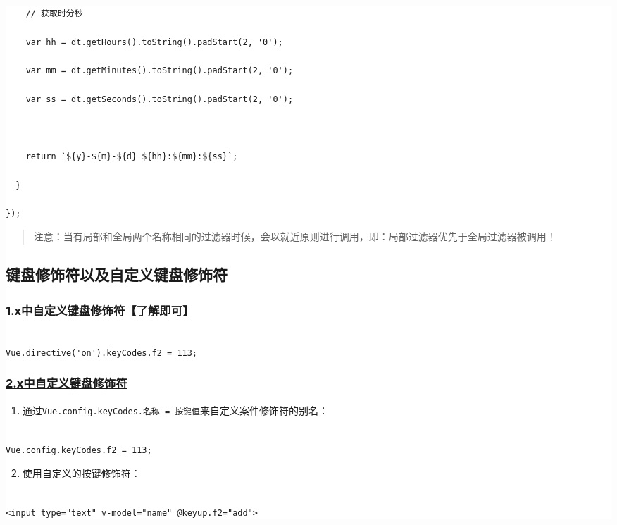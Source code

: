 ```
    // 获取时分秒

    var hh = dt.getHours().toString().padStart(2, '0');

    var mm = dt.getMinutes().toString().padStart(2, '0');

    var ss = dt.getSeconds().toString().padStart(2, '0');



    return `${y}-${m}-${d} ${hh}:${mm}:${ss}`;

  }

});

```



> 注意：当有局部和全局两个名称相同的过滤器时候，会以就近原则进行调用，即：局部过滤器优先于全局过滤器被调用！



## 键盘修饰符以及自定义键盘修饰符

### 1.x中自定义键盘修饰符【了解即可】

```

Vue.directive('on').keyCodes.f2 = 113;

```

### [2.x中自定义键盘修饰符](https://cn.vuejs.org/v2/guide/events.html#键值修饰符)

1. 通过`Vue.config.keyCodes.名称 = 按键值`来自定义案件修饰符的别名：

```

Vue.config.keyCodes.f2 = 113;

```

2. 使用自定义的按键修饰符：

```

<input type="text" v-model="name" @keyup.f2="add">

```




